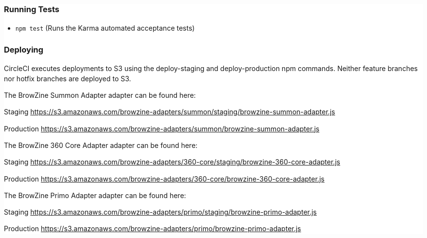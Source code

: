 ### Running Tests

* `npm test` (Runs the Karma automated acceptance tests)


### Deploying

CircleCI executes deployments to S3 using the deploy-staging and deploy-production npm commands. Neither feature branches nor hotfix branches are deployed to S3.

The BrowZine Summon Adapter adapter can be found here:

Staging
https://s3.amazonaws.com/browzine-adapters/summon/staging/browzine-summon-adapter.js

Production
https://s3.amazonaws.com/browzine-adapters/summon/browzine-summon-adapter.js

The BrowZine 360 Core Adapter adapter can be found here:

Staging
https://s3.amazonaws.com/browzine-adapters/360-core/staging/browzine-360-core-adapter.js

Production
https://s3.amazonaws.com/browzine-adapters/360-core/browzine-360-core-adapter.js

The BrowZine Primo Adapter adapter can be found here:

Staging
https://s3.amazonaws.com/browzine-adapters/primo/staging/browzine-primo-adapter.js

Production
https://s3.amazonaws.com/browzine-adapters/primo/browzine-primo-adapter.js
